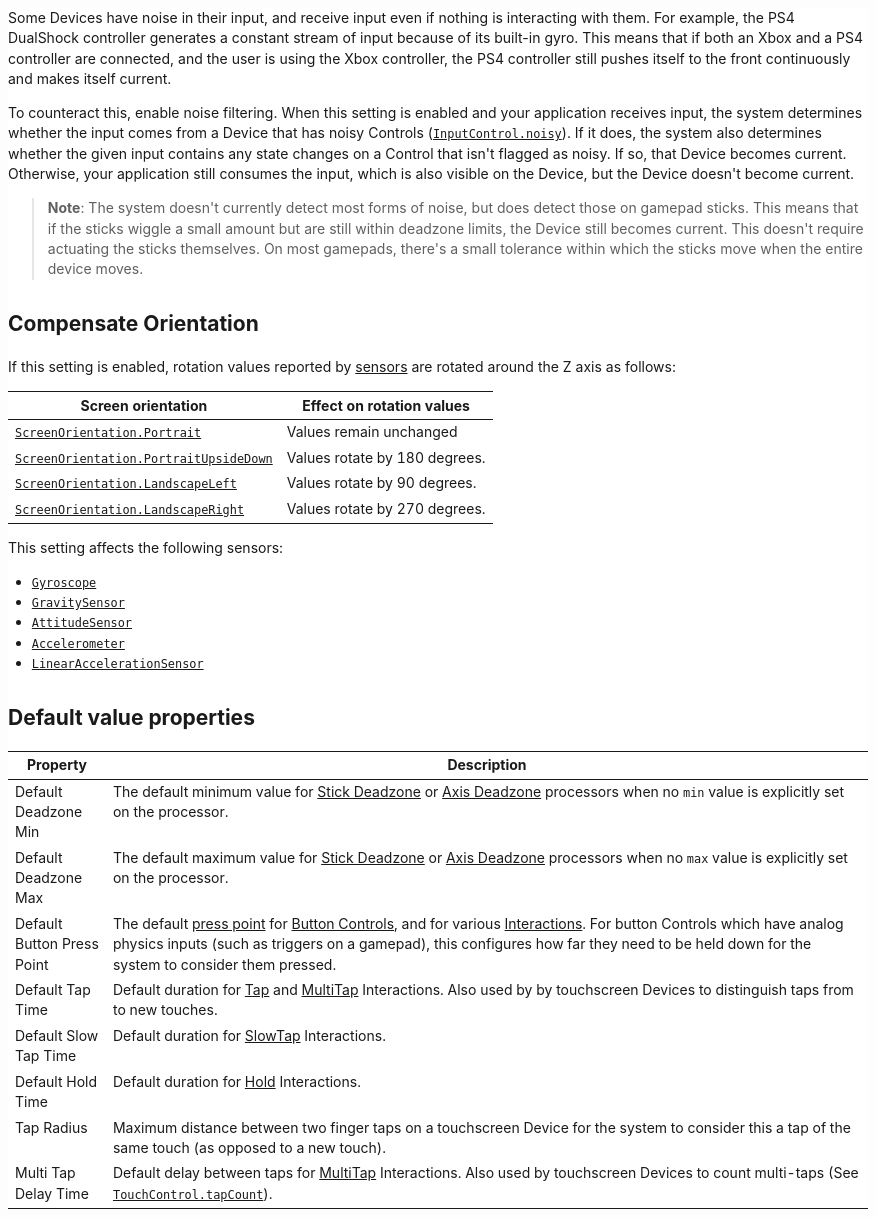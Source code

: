 Some Devices have noise in their input, and receive input even if nothing is interacting with them. For example, the PS4 DualShock controller generates a constant stream of input because of its built-in gyro. This means that if both an Xbox and a PS4 controller are connected, and the user is using the Xbox controller, the PS4 controller still pushes itself to the front continuously and makes itself current.

To counteract this, enable noise filtering. When this setting is enabled and your application receives input, the system determines whether the input comes from a Device that has noisy Controls ([`InputControl.noisy`](../api/UnityEngine.InputSystem.InputControl.html#UnityEngine_InputSystem_InputControl_noisy)). If it does, the system also determines whether the given input contains any state changes on a Control that isn't flagged as noisy. If so, that Device becomes current. Otherwise, your application still consumes the input, which is also visible on the Device, but the Device doesn't become current.

>__Note__: The system doesn't currently detect most forms of noise, but does detect those on gamepad sticks. This means that if the sticks wiggle a small amount but are still within deadzone limits, the Device still becomes current. This doesn't require actuating the sticks themselves. On most gamepads, there's a small tolerance within which the sticks move when the entire device moves.

## Compensate Orientation

If this setting is enabled, rotation values reported by [sensors](Sensors.md) are rotated around the Z axis as follows:

|Screen orientation|Effect on rotation values|
|---|---|
|[`ScreenOrientation.Portrait`](https://docs.unity3d.com/ScriptReference/ScreenOrientation.html)|Values remain unchanged|
|[`ScreenOrientation.PortraitUpsideDown`](https://docs.unity3d.com/ScriptReference/ScreenOrientation.html)|Values rotate by 180 degrees.|
|[`ScreenOrientation.LandscapeLeft`](https://docs.unity3d.com/ScriptReference/ScreenOrientation.html)|Values rotate by 90 degrees.|
|[`ScreenOrientation.LandscapeRight`](https://docs.unity3d.com/ScriptReference/ScreenOrientation.html)|Values rotate by 270 degrees.|

This setting affects the following sensors:
* [`Gyroscope`](../api/UnityEngine.InputSystem.Gyroscope.html)
* [`GravitySensor`](../api/UnityEngine.InputSystem.GravitySensor.html)
* [`AttitudeSensor`](../api/UnityEngine.InputSystem.AttitudeSensor.html)
* [`Accelerometer`](../api/UnityEngine.InputSystem.Accelerometer.html)
* [`LinearAccelerationSensor`](../api/UnityEngine.InputSystem.LinearAccelerationSensor.html)

## Default value properties

|Property|Description|
|----|-----------|
|Default Deadzone Min|The default minimum value for [Stick Deadzone](ProcessorTypes.md#stick-deadzone) or [Axis Deadzone](ProcessorTypes.md#axis-deadzone) processors when no `min` value is explicitly set on the processor.|
|Default Deadzone Max|The default maximum value for [Stick Deadzone](ProcessorTypes.md#stick-deadzone) or [Axis Deadzone](ProcessorTypes.md#axis-deadzone) processors when no `max` value is explicitly set on the processor.|
|Default Button Press Point|The default [press point](../api/UnityEngine.InputSystem.Controls.ButtonControl.html#UnityEngine_InputSystem_Controls_ButtonControl_pressPointOrDefault) for [Button Controls](../api/UnityEngine.InputSystem.Controls.ButtonControl.html), and for various [Interactions](Interactions.md). For button Controls which have analog physics inputs (such as triggers on a gamepad), this configures how far they need to be held down for the system to consider them pressed.|
|Default Tap Time|Default duration for [Tap](Interactions.md#tap) and [MultiTap](Interactions.md#multitap) Interactions. Also used by by touchscreen Devices to distinguish taps from to new touches.|
|Default Slow Tap Time|Default duration for [SlowTap](Interactions.md#tap) Interactions.|
|Default Hold Time|Default duration for [Hold](Interactions.md#hold) Interactions.|
|Tap Radius|Maximum distance between two finger taps on a touchscreen Device for the system to consider this a tap of the same touch (as opposed to a new touch).|
|Multi Tap Delay Time|Default delay between taps for [MultiTap](Interactions.md#multitap) Interactions. Also used by touchscreen Devices to count multi-taps (See [`TouchControl.tapCount`](../api/UnityEngine.InputSystem.Controls.TouchControl.html#UnityEngine_InputSystem_Controls_TouchControl_tapCount)).|
